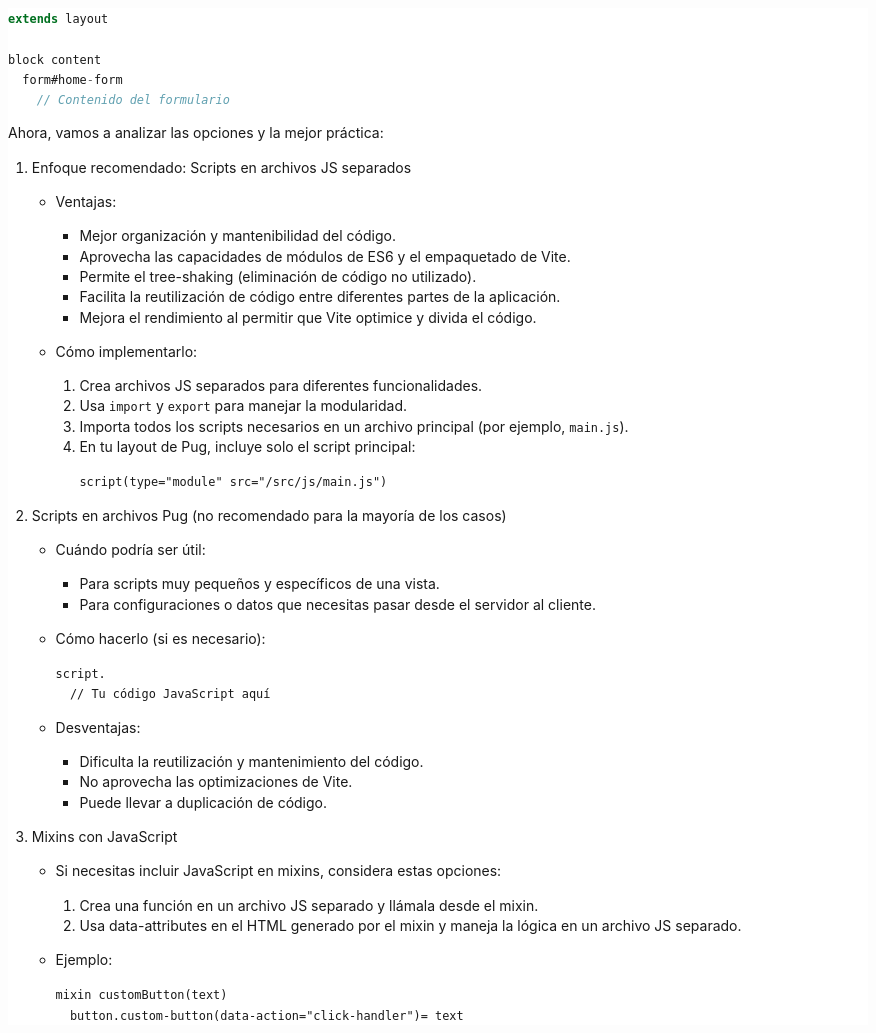 ```javascript
extends layout

block content
  form#home-form
    // Contenido del formulario

```

Ahora, vamos a analizar las opciones y la mejor práctica:

1. Enfoque recomendado: Scripts en archivos JS separados

   - Ventajas:
     - Mejor organización y mantenibilidad del código.
     - Aprovecha las capacidades de módulos de ES6 y el empaquetado de Vite.
     - Permite el tree-shaking (eliminación de código no utilizado).
     - Facilita la reutilización de código entre diferentes partes de la aplicación.
     - Mejora el rendimiento al permitir que Vite optimice y divida el código.

   - Cómo implementarlo:
     1. Crea archivos JS separados para diferentes funcionalidades.
     2. Usa `import` y `export` para manejar la modularidad.
     3. Importa todos los scripts necesarios en un archivo principal (por ejemplo, `main.js`).
     4. En tu layout de Pug, incluye solo el script principal:
        ```pug
        script(type="module" src="/src/js/main.js")
        ```

2. Scripts en archivos Pug (no recomendado para la mayoría de los casos)

   - Cuándo podría ser útil:
     - Para scripts muy pequeños y específicos de una vista.
     - Para configuraciones o datos que necesitas pasar desde el servidor al cliente.

   - Cómo hacerlo (si es necesario):
     ```pug
     script.
       // Tu código JavaScript aquí
     ```

   - Desventajas:
     - Dificulta la reutilización y mantenimiento del código.
     - No aprovecha las optimizaciones de Vite.
     - Puede llevar a duplicación de código.

3. Mixins con JavaScript

   - Si necesitas incluir JavaScript en mixins, considera estas opciones:
     1. Crea una función en un archivo JS separado y llámala desde el mixin.
     2. Usa data-attributes en el HTML generado por el mixin y maneja la lógica en un archivo JS separado.

   - Ejemplo:
     ```pug
     mixin customButton(text)
       button.custom-button(data-action="click-handler")= text
